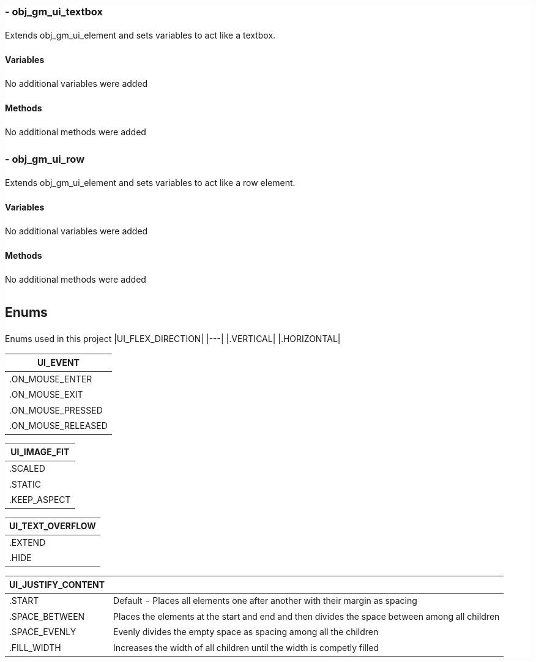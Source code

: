 ### - obj_gm_ui_textbox
Extends obj_gm_ui_element and sets variables to act like a textbox.

#### Variables
No additional variables were added
#### Methods
No additional methods were added

### - obj_gm_ui_row
Extends obj_gm_ui_element and sets variables to act like a row element.

#### Variables
No additional variables were added
#### Methods
No additional methods were added
## Enums
Enums used in this project
|UI_FLEX_DIRECTION|
|---|
|.VERTICAL|
|.HORIZONTAL|

|UI_EVENT|
|---|
|.ON_MOUSE_ENTER|
|.ON_MOUSE_EXIT|
|.ON_MOUSE_PRESSED|
|.ON_MOUSE_RELEASED|

|UI_IMAGE_FIT|
|---|
|.SCALED|
|.STATIC|
|.KEEP_ASPECT|

|UI_TEXT_OVERFLOW|
|---|
|.EXTEND|
|.HIDE|

|UI_JUSTIFY_CONTENT||
|---|---|
|.START|Default - Places all elements one after another with their margin as spacing|
|.SPACE_BETWEEN|Places the elements at the start and end and then divides the space between among all children|
|.SPACE_EVENLY|Evenly divides the empty space as spacing among all the children|
|.FILL_WIDTH|Increases the width of all children until the width is competly filled|

